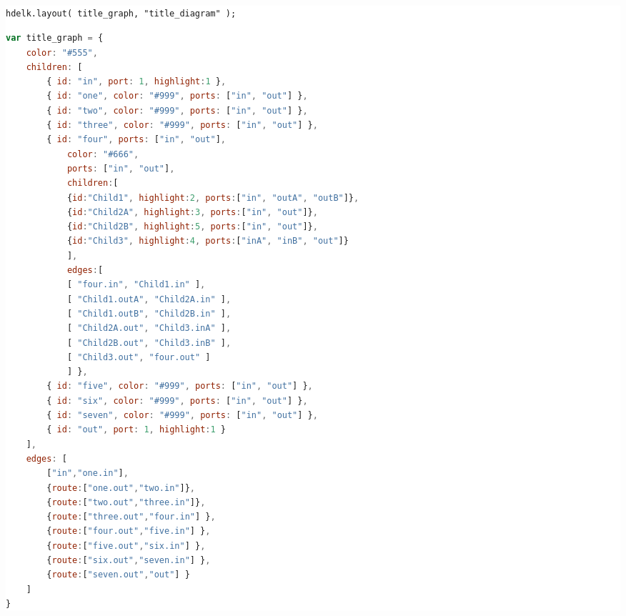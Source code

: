     hdelk.layout( title_graph, "title_diagram" );


</script>


``` js
var title_graph = {
    color: "#555",
    children: [
        { id: "in", port: 1, highlight:1 },
        { id: "one", color: "#999", ports: ["in", "out"] },
        { id: "two", color: "#999", ports: ["in", "out"] },
        { id: "three", color: "#999", ports: ["in", "out"] },
        { id: "four", ports: ["in", "out"],
            color: "#666",
            ports: ["in", "out"],
            children:[
            {id:"Child1", highlight:2, ports:["in", "outA", "outB"]},
            {id:"Child2A", highlight:3, ports:["in", "out"]},
            {id:"Child2B", highlight:5, ports:["in", "out"]},
            {id:"Child3", highlight:4, ports:["inA", "inB", "out"]}
            ],
            edges:[
            [ "four.in", "Child1.in" ],
            [ "Child1.outA", "Child2A.in" ],
            [ "Child1.outB", "Child2B.in" ],
            [ "Child2A.out", "Child3.inA" ],
            [ "Child2B.out", "Child3.inB" ],
            [ "Child3.out", "four.out" ]
            ] },
        { id: "five", color: "#999", ports: ["in", "out"] },
        { id: "six", color: "#999", ports: ["in", "out"] },
        { id: "seven", color: "#999", ports: ["in", "out"] },
        { id: "out", port: 1, highlight:1 }
    ],
    edges: [
        ["in","one.in"],
        {route:["one.out","two.in"]},
        {route:["two.out","three.in"]},
        {route:["three.out","four.in"] },
        {route:["four.out","five.in"] },
        {route:["five.out","six.in"] },
        {route:["six.out","seven.in"] },
        {route:["seven.out","out"] }
    ]
}
```
